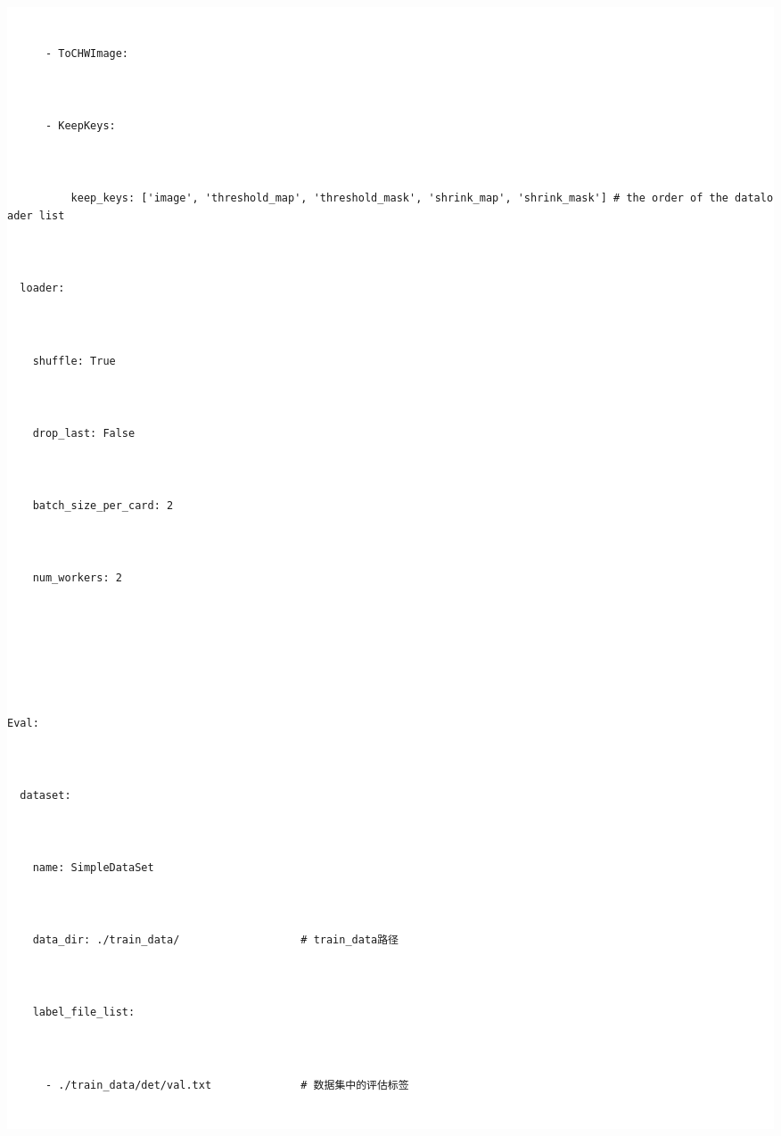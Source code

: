 ```


      - ToCHWImage:



      - KeepKeys:



          keep_keys: ['image', 'threshold_map', 'threshold_mask', 'shrink_map', 'shrink_mask'] # the order of the dataloader list



  loader:



    shuffle: True



    drop_last: False



    batch_size_per_card: 2



    num_workers: 2



 



Eval:



  dataset:



    name: SimpleDataSet



    data_dir: ./train_data/                   # train_data路径



    label_file_list:



      - ./train_data/det/val.txt              # 数据集中的评估标签



```